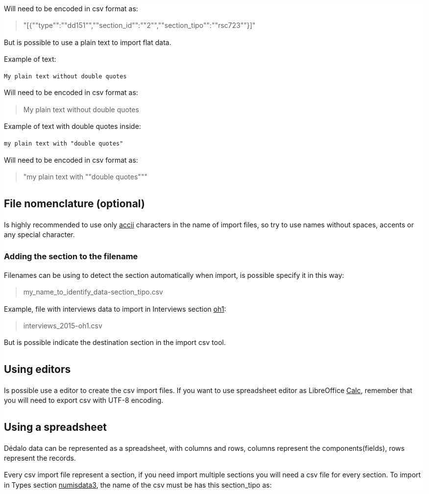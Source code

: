 Will need to be encoded in csv format as:

> "\[{""type"":""dd151"",""section_id"":""2"",""section_tipo"":""rsc723""}]"

But is possible to use a plain text to import flat data.

Example of text:

```text
My plain text without double quotes
```

Will need to be encoded in csv format as:

> My plain text without double quotes

Example of text with double quotes inside:

```text
my plain text with "double quotes"
```

Will need to be encoded in csv format as:

> "my plain text with ""double quotes"""

## File nomenclature (optional)

Is highly recommended to use only [accii](https://itscj.ipsj.or.jp/ir/006.pdf) characters in the name of import files, so try to use names without spaces, accents or any special character.

### Adding the section to the filename

Filenames can be using to detect the section automatically when import, is possible specify it in this way:

> my_name_to_identify_data-section_tipo.csv

Example, file with interviews data to import in Interviews section [oh1](https://dedalo.dev/ontology/oh1):

> interviews_2015-oh1.csv

But is possible indicate the destination section in the import csv tool.

## Using editors

Is possible use a editor to create the csv import files. If you want to use spreadsheet editor as LibreOffice [Calc](https://www.libreoffice.org/discover/calc/), remember that you will need to export csv with UTF-8 encoding.

## Using a spreadsheet

Dédalo data can be represented as a spreadsheet, with columns and rows, columns represent the components(fields), rows represent the records.

Every csv import file represent a section, if you need import multiple sections you will need a csv file for every section. To import in Types section [numisdata3](https://dedalo.dev/ontology/numisdata3), the name of the csv must be has this section_tipo as:
